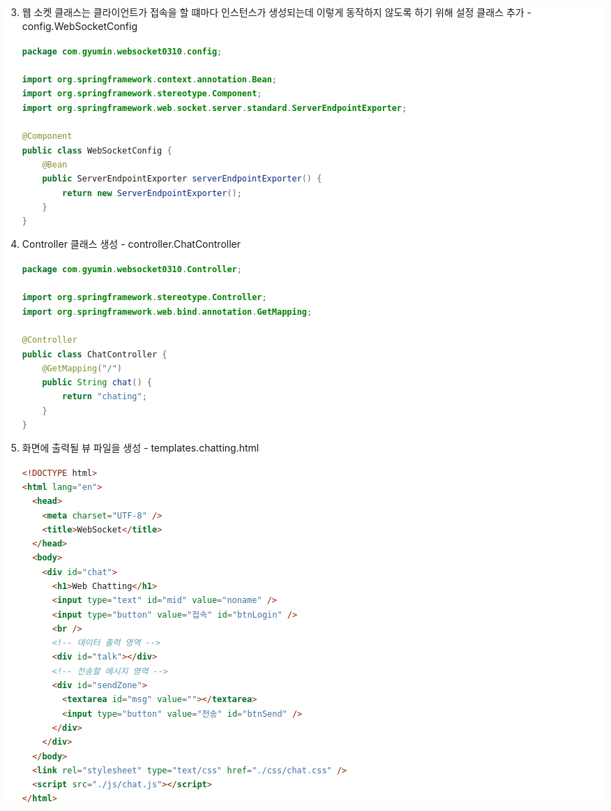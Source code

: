    3. 웹 소켓 클래스는 클라이언트가 접속을 할 떄마다 인스턴스가 생성되는데 이렇게 동작하지 않도록 하기 위해 설정 클래스 추가 - config.WebSocketConfig

      ```java
      package com.gyumin.websocket0310.config;

      import org.springframework.context.annotation.Bean;
      import org.springframework.stereotype.Component;
      import org.springframework.web.socket.server.standard.ServerEndpointExporter;

      @Component
      public class WebSocketConfig {
          @Bean
          public ServerEndpointExporter serverEndpointExporter() {
              return new ServerEndpointExporter();
          }
      }
      ```

   4. Controller 클래스 생성 - controller.ChatController

      ```java
      package com.gyumin.websocket0310.Controller;

      import org.springframework.stereotype.Controller;
      import org.springframework.web.bind.annotation.GetMapping;

      @Controller
      public class ChatController {
          @GetMapping("/")
          public String chat() {
              return "chating";
          }
      }
      ```

   5. 화면에 출력될 뷰 파일을 생성 - templates.chatting.html

      ```html
      <!DOCTYPE html>
      <html lang="en">
        <head>
          <meta charset="UTF-8" />
          <title>WebSocket</title>
        </head>
        <body>
          <div id="chat">
            <h1>Web Chatting</h1>
            <input type="text" id="mid" value="noname" />
            <input type="button" value="접속" id="btnLogin" />
            <br />
            <!-- 데이터 출력 영역 -->
            <div id="talk"></div>
            <!-- 전송할 메시지 영역 -->
            <div id="sendZone">
              <textarea id="msg" value=""></textarea>
              <input type="button" value="전송" id="btnSend" />
            </div>
          </div>
        </body>
        <link rel="stylesheet" type="text/css" href="./css/chat.css" />
        <script src="./js/chat.js"></script>
      </html>
      ```
